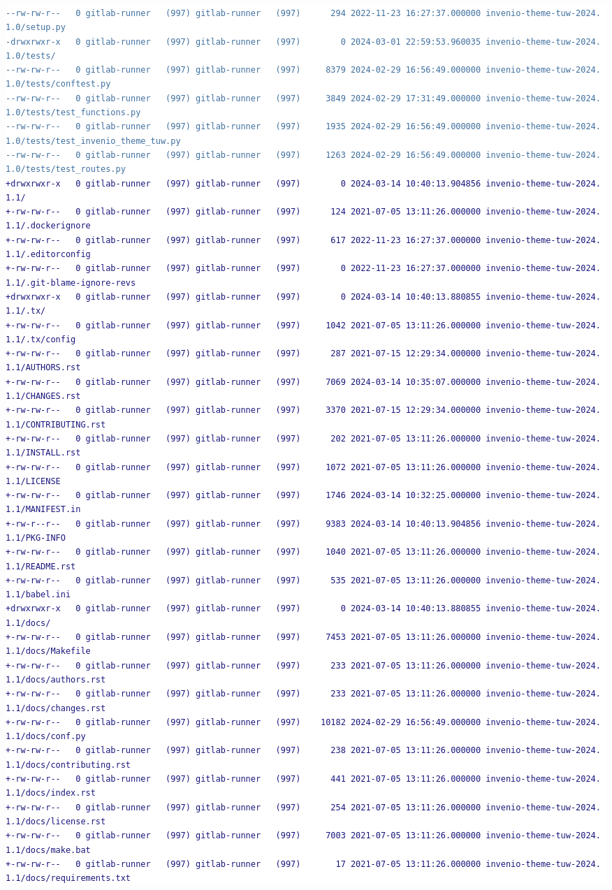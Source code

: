 ```diff
--rw-rw-r--   0 gitlab-runner   (997) gitlab-runner   (997)      294 2022-11-23 16:27:37.000000 invenio-theme-tuw-2024.1.0/setup.py
-drwxrwxr-x   0 gitlab-runner   (997) gitlab-runner   (997)        0 2024-03-01 22:59:53.960035 invenio-theme-tuw-2024.1.0/tests/
--rw-rw-r--   0 gitlab-runner   (997) gitlab-runner   (997)     8379 2024-02-29 16:56:49.000000 invenio-theme-tuw-2024.1.0/tests/conftest.py
--rw-rw-r--   0 gitlab-runner   (997) gitlab-runner   (997)     3849 2024-02-29 17:31:49.000000 invenio-theme-tuw-2024.1.0/tests/test_functions.py
--rw-rw-r--   0 gitlab-runner   (997) gitlab-runner   (997)     1935 2024-02-29 16:56:49.000000 invenio-theme-tuw-2024.1.0/tests/test_invenio_theme_tuw.py
--rw-rw-r--   0 gitlab-runner   (997) gitlab-runner   (997)     1263 2024-02-29 16:56:49.000000 invenio-theme-tuw-2024.1.0/tests/test_routes.py
+drwxrwxr-x   0 gitlab-runner   (997) gitlab-runner   (997)        0 2024-03-14 10:40:13.904856 invenio-theme-tuw-2024.1.1/
+-rw-rw-r--   0 gitlab-runner   (997) gitlab-runner   (997)      124 2021-07-05 13:11:26.000000 invenio-theme-tuw-2024.1.1/.dockerignore
+-rw-rw-r--   0 gitlab-runner   (997) gitlab-runner   (997)      617 2022-11-23 16:27:37.000000 invenio-theme-tuw-2024.1.1/.editorconfig
+-rw-rw-r--   0 gitlab-runner   (997) gitlab-runner   (997)        0 2022-11-23 16:27:37.000000 invenio-theme-tuw-2024.1.1/.git-blame-ignore-revs
+drwxrwxr-x   0 gitlab-runner   (997) gitlab-runner   (997)        0 2024-03-14 10:40:13.880855 invenio-theme-tuw-2024.1.1/.tx/
+-rw-rw-r--   0 gitlab-runner   (997) gitlab-runner   (997)     1042 2021-07-05 13:11:26.000000 invenio-theme-tuw-2024.1.1/.tx/config
+-rw-rw-r--   0 gitlab-runner   (997) gitlab-runner   (997)      287 2021-07-15 12:29:34.000000 invenio-theme-tuw-2024.1.1/AUTHORS.rst
+-rw-rw-r--   0 gitlab-runner   (997) gitlab-runner   (997)     7069 2024-03-14 10:35:07.000000 invenio-theme-tuw-2024.1.1/CHANGES.rst
+-rw-rw-r--   0 gitlab-runner   (997) gitlab-runner   (997)     3370 2021-07-15 12:29:34.000000 invenio-theme-tuw-2024.1.1/CONTRIBUTING.rst
+-rw-rw-r--   0 gitlab-runner   (997) gitlab-runner   (997)      202 2021-07-05 13:11:26.000000 invenio-theme-tuw-2024.1.1/INSTALL.rst
+-rw-rw-r--   0 gitlab-runner   (997) gitlab-runner   (997)     1072 2021-07-05 13:11:26.000000 invenio-theme-tuw-2024.1.1/LICENSE
+-rw-rw-r--   0 gitlab-runner   (997) gitlab-runner   (997)     1746 2024-03-14 10:32:25.000000 invenio-theme-tuw-2024.1.1/MANIFEST.in
+-rw-r--r--   0 gitlab-runner   (997) gitlab-runner   (997)     9383 2024-03-14 10:40:13.904856 invenio-theme-tuw-2024.1.1/PKG-INFO
+-rw-rw-r--   0 gitlab-runner   (997) gitlab-runner   (997)     1040 2021-07-05 13:11:26.000000 invenio-theme-tuw-2024.1.1/README.rst
+-rw-rw-r--   0 gitlab-runner   (997) gitlab-runner   (997)      535 2021-07-05 13:11:26.000000 invenio-theme-tuw-2024.1.1/babel.ini
+drwxrwxr-x   0 gitlab-runner   (997) gitlab-runner   (997)        0 2024-03-14 10:40:13.880855 invenio-theme-tuw-2024.1.1/docs/
+-rw-rw-r--   0 gitlab-runner   (997) gitlab-runner   (997)     7453 2021-07-05 13:11:26.000000 invenio-theme-tuw-2024.1.1/docs/Makefile
+-rw-rw-r--   0 gitlab-runner   (997) gitlab-runner   (997)      233 2021-07-05 13:11:26.000000 invenio-theme-tuw-2024.1.1/docs/authors.rst
+-rw-rw-r--   0 gitlab-runner   (997) gitlab-runner   (997)      233 2021-07-05 13:11:26.000000 invenio-theme-tuw-2024.1.1/docs/changes.rst
+-rw-rw-r--   0 gitlab-runner   (997) gitlab-runner   (997)    10182 2024-02-29 16:56:49.000000 invenio-theme-tuw-2024.1.1/docs/conf.py
+-rw-rw-r--   0 gitlab-runner   (997) gitlab-runner   (997)      238 2021-07-05 13:11:26.000000 invenio-theme-tuw-2024.1.1/docs/contributing.rst
+-rw-rw-r--   0 gitlab-runner   (997) gitlab-runner   (997)      441 2021-07-05 13:11:26.000000 invenio-theme-tuw-2024.1.1/docs/index.rst
+-rw-rw-r--   0 gitlab-runner   (997) gitlab-runner   (997)      254 2021-07-05 13:11:26.000000 invenio-theme-tuw-2024.1.1/docs/license.rst
+-rw-rw-r--   0 gitlab-runner   (997) gitlab-runner   (997)     7003 2021-07-05 13:11:26.000000 invenio-theme-tuw-2024.1.1/docs/make.bat
+-rw-rw-r--   0 gitlab-runner   (997) gitlab-runner   (997)       17 2021-07-05 13:11:26.000000 invenio-theme-tuw-2024.1.1/docs/requirements.txt
```